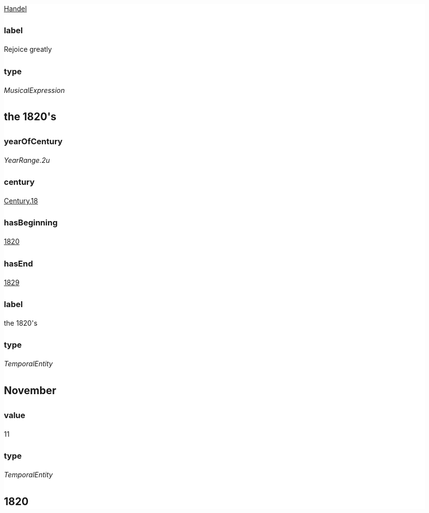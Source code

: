 [Handel](#Handel)

### label


Rejoice greatly

### type


*MusicalExpression*

## the 1820's

### yearOfCentury


*YearRange.2u*

### century


[Century.18](#Century.18)

### hasBeginning


[1820](#1820)

### hasEnd


[1829](#1829)

### label


the 1820's

### type


*TemporalEntity*

## November

### value


11

### type


*TemporalEntity*

## 1820
